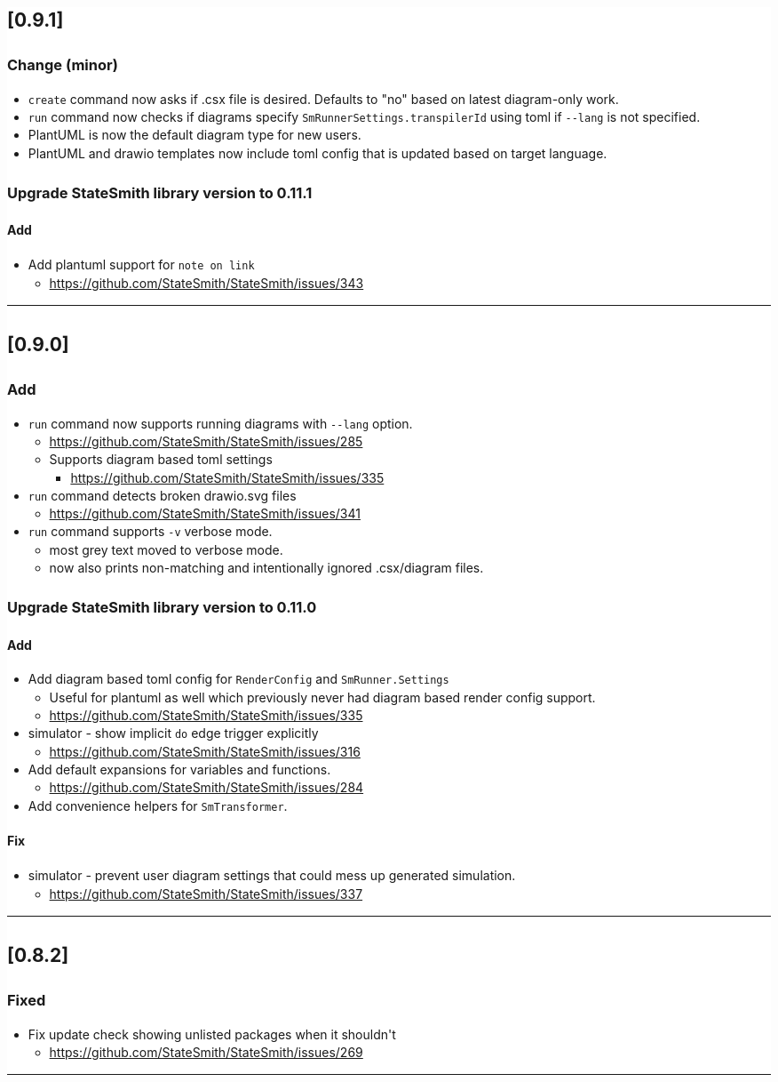 ## [0.9.1]
### Change (minor)
- `create` command now asks if .csx file is desired. Defaults to "no" based on latest diagram-only work.
- `run` command now checks if diagrams specify `SmRunnerSettings.transpilerId` using toml if `--lang` is not specified.
- PlantUML is now the default diagram type for new users.
- PlantUML and drawio templates now include toml config that is updated based on target language.

### Upgrade StateSmith library version to 0.11.1
#### Add
- Add plantuml support for `note on link`
  - https://github.com/StateSmith/StateSmith/issues/343

---

## [0.9.0]
### Add
- `run` command now supports running diagrams with `--lang` option.
    - https://github.com/StateSmith/StateSmith/issues/285
    - Supports diagram based toml settings
        - https://github.com/StateSmith/StateSmith/issues/335
- `run` command detects broken drawio.svg files
    - https://github.com/StateSmith/StateSmith/issues/341
- `run` command supports `-v` verbose mode.
    - most grey text moved to verbose mode.
    - now also prints non-matching and intentionally ignored .csx/diagram files.

### Upgrade StateSmith library version to 0.11.0
#### Add
- Add diagram based toml config for `RenderConfig` and `SmRunner.Settings`
    - Useful for plantuml as well which previously never had diagram based render config support.
    - https://github.com/StateSmith/StateSmith/issues/335
- simulator - show implicit `do` edge trigger explicitly
    - https://github.com/StateSmith/StateSmith/issues/316
- Add default expansions for variables and functions.
    - https://github.com/StateSmith/StateSmith/issues/284
- Add convenience helpers for `SmTransformer`.

#### Fix
- simulator - prevent user diagram settings that could mess up generated simulation.
    - https://github.com/StateSmith/StateSmith/issues/337

---

## [0.8.2]
### Fixed
- Fix update check showing unlisted packages when it shouldn't
    - https://github.com/StateSmith/StateSmith/issues/269

---
